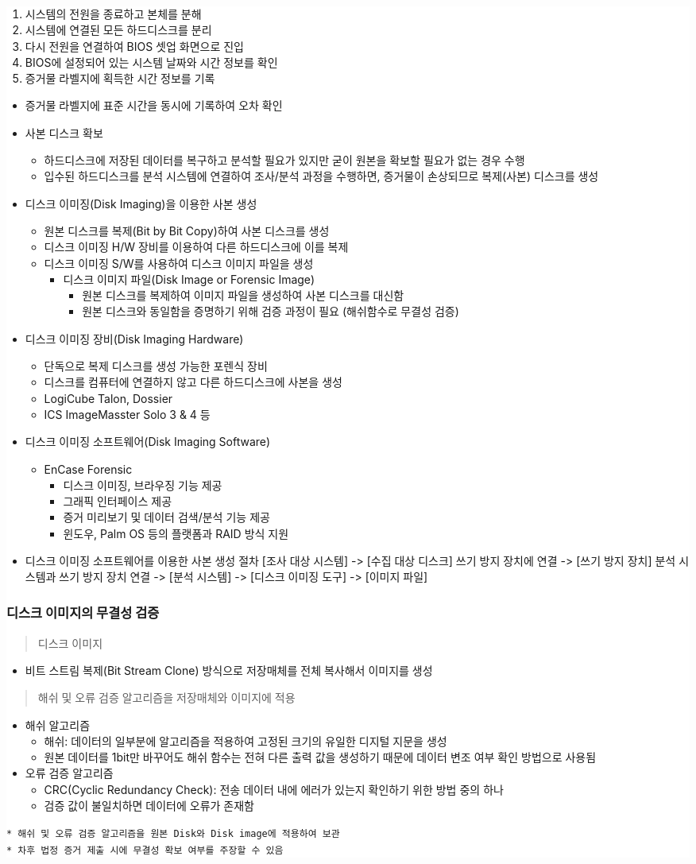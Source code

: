 1. 시스템의 전원을 종료하고 본체를 분해
2. 시스템에 연결된 모든 하드디스크를 분리
3. 다시 전원을 연결하여 BIOS 셋업 화면으로 진입
4. BIOS에 설정되어 있는 시스템 날짜와 시간 정보를 확인
5. 증거물 라벨지에 획득한 시간 정보를 기록

- 증거물 라벨지에 표준 시간을 동시에 기록하여 오차 확인

* 사본 디스크 확보

  - 하드디스크에 저장된 데이터를 복구하고 분석할 필요가 있지만 굳이 원본을 확보할 필요가 없는 경우 수행
  - 입수된 하드디스크를 분석 시스템에 연결하여 조사/분석 과정을 수행하면, 증거물이 손상되므로 복제(사본) 디스크를 생성

* 디스크 이미징(Disk Imaging)을 이용한 사본 생성

  - 원본 디스크를 복제(Bit by Bit Copy)하여 사본 디스크를 생성
  - 디스크 이미징 H/W 장비를 이용하여 다른 하드디스크에 이를 복제
  - 디스크 이미징 S/W를 사용하여 디스크 이미지 파일을 생성
    - 디스크 이미지 파일(Disk Image or Forensic Image)
      - 원본 디스크를 복제하여 이미지 파일을 생성하여 사본 디스크를 대신함
      - 원본 디스크와 동일함을 증명하기 위해 검증 과정이 필요 (해쉬함수로 무결성 검증)

* 디스크 이미징 장비(Disk Imaging Hardware)

  - 단독으로 복제 디스크를 생성 가능한 포렌식 장비
  - 디스크를 컴퓨터에 연결하지 않고 다른 하드디스크에 사본을 생성
  - LogiCube Talon, Dossier
  - ICS ImageMasster Solo 3 & 4 등

* 디스크 이미징 소프트웨어(Disk Imaging Software)

  - EnCase Forensic
    - 디스크 이미징, 브라우징 기능 제공
    - 그래픽 인터페이스 제공
    - 증거 미리보기 및 데이터 검색/분석 기능 제공
    - 윈도우, Palm OS 등의 플랫폼과 RAID 방식 지원

* 디스크 이미징 소프트웨어를 이용한 사본 생성 절차
  [조사 대상 시스템] -> [수집 대상 디스크] 쓰기 방지 장치에 연결 -> [쓰기 방지 장치] 분석 시스템과 쓰기 방지 장치 연결 -> [분석 시스템] -> [디스크 이미징 도구] -> [이미지 파일]

### 디스크 이미지의 무결성 검증

> 디스크 이미지

- 비트 스트림 복제(Bit Stream Clone) 방식으로 저장매체를 전체 복사해서 이미지를 생성

> 해쉬 및 오류 검증 알고리즘을 저장매체와 이미지에 적용

- 해쉬 알고리즘
  - 해쉬: 데이터의 일부분에 알고리즘을 적용하여 고정된 크기의 유일한 디지털 지문을 생성
  - 원본 데이터를 1bit만 바꾸어도 해쉬 함수는 전혀 다른 출력 값을 생성하기 때문에 데이터 변조 여부 확인 방법으로 사용됨
- 오류 검증 알고리즘
  - CRC(Cyclic Redundancy Check): 전송 데이터 내에 에러가 있는지 확인하기 위한 방법 중의 하나
  - 검증 값이 불일치하면 데이터에 오류가 존재함

```
* 해쉬 및 오류 검증 알고리즘을 원본 Disk와 Disk image에 적용하여 보관
* 차후 법정 증거 제출 시에 무결성 확보 여부를 주장할 수 있음
```
